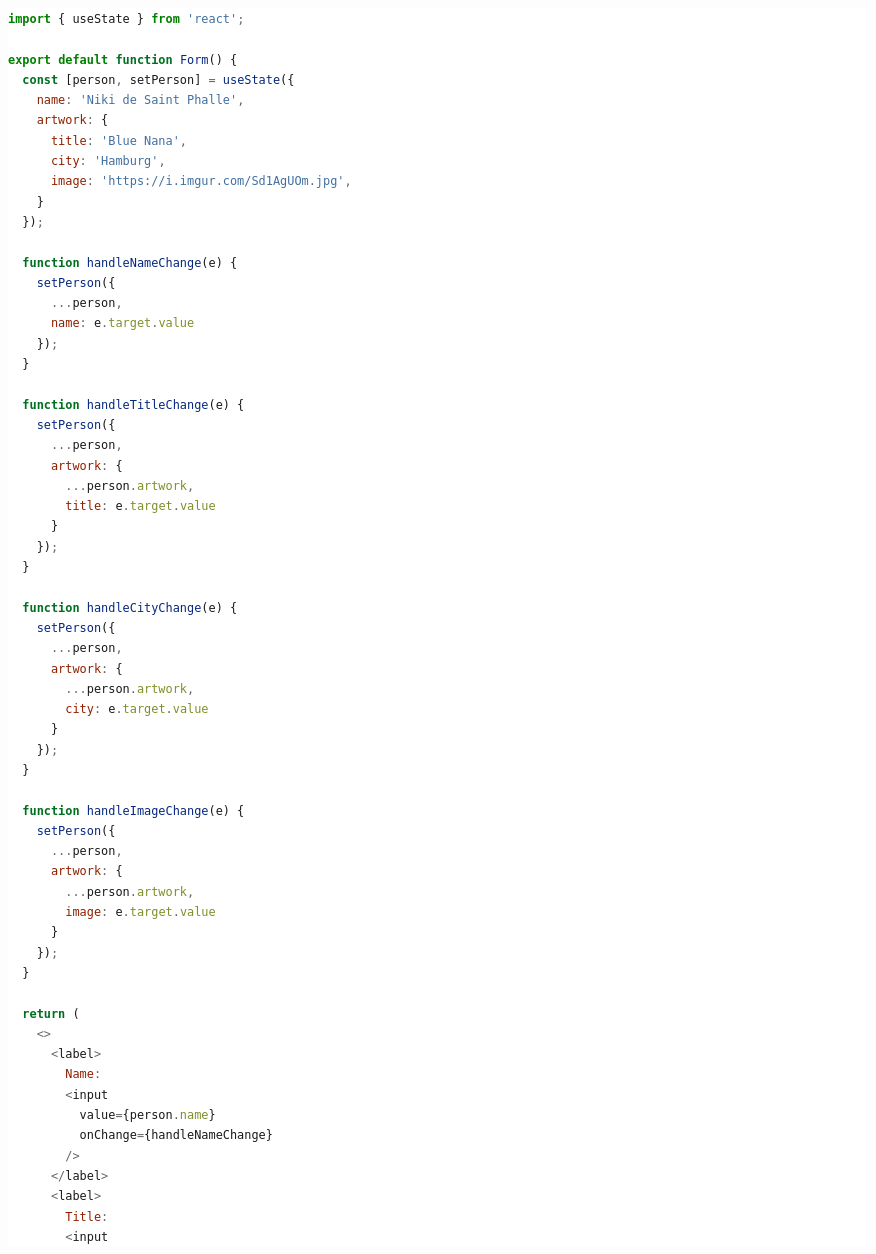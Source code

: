 <Sandpack>

```js
import { useState } from 'react';

export default function Form() {
  const [person, setPerson] = useState({
    name: 'Niki de Saint Phalle',
    artwork: {
      title: 'Blue Nana',
      city: 'Hamburg',
      image: 'https://i.imgur.com/Sd1AgUOm.jpg',
    }
  });

  function handleNameChange(e) {
    setPerson({
      ...person,
      name: e.target.value
    });
  }

  function handleTitleChange(e) {
    setPerson({
      ...person,
      artwork: {
        ...person.artwork,
        title: e.target.value
      }
    });
  }

  function handleCityChange(e) {
    setPerson({
      ...person,
      artwork: {
        ...person.artwork,
        city: e.target.value
      }
    });
  }

  function handleImageChange(e) {
    setPerson({
      ...person,
      artwork: {
        ...person.artwork,
        image: e.target.value
      }
    });
  }

  return (
    <>
      <label>
        Name:
        <input
          value={person.name}
          onChange={handleNameChange}
        />
      </label>
      <label>
        Title:
        <input
```